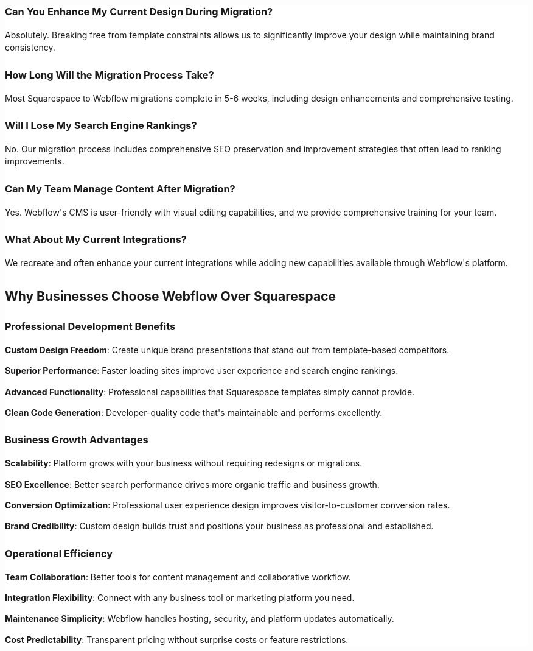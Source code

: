 ### Can You Enhance My Current Design During Migration?
Absolutely. Breaking free from template constraints allows us to significantly improve your design while maintaining brand consistency.

### How Long Will the Migration Process Take?
Most Squarespace to Webflow migrations complete in 5-6 weeks, including design enhancements and comprehensive testing.

### Will I Lose My Search Engine Rankings?
No. Our migration process includes comprehensive SEO preservation and improvement strategies that often lead to ranking improvements.

### Can My Team Manage Content After Migration?
Yes. Webflow's CMS is user-friendly with visual editing capabilities, and we provide comprehensive training for your team.

### What About My Current Integrations?
We recreate and often enhance your current integrations while adding new capabilities available through Webflow's platform.

## Why Businesses Choose Webflow Over Squarespace

### Professional Development Benefits
**Custom Design Freedom**: Create unique brand presentations that stand out from template-based competitors.

**Superior Performance**: Faster loading sites improve user experience and search engine rankings.

**Advanced Functionality**: Professional capabilities that Squarespace templates simply cannot provide.

**Clean Code Generation**: Developer-quality code that's maintainable and performs excellently.

### Business Growth Advantages
**Scalability**: Platform grows with your business without requiring redesigns or migrations.

**SEO Excellence**: Better search performance drives more organic traffic and business growth.

**Conversion Optimization**: Professional user experience design improves visitor-to-customer conversion rates.

**Brand Credibility**: Custom design builds trust and positions your business as professional and established.

### Operational Efficiency
**Team Collaboration**: Better tools for content management and collaborative workflow.

**Integration Flexibility**: Connect with any business tool or marketing platform you need.

**Maintenance Simplicity**: Webflow handles hosting, security, and platform updates automatically.

**Cost Predictability**: Transparent pricing without surprise costs or feature restrictions.
